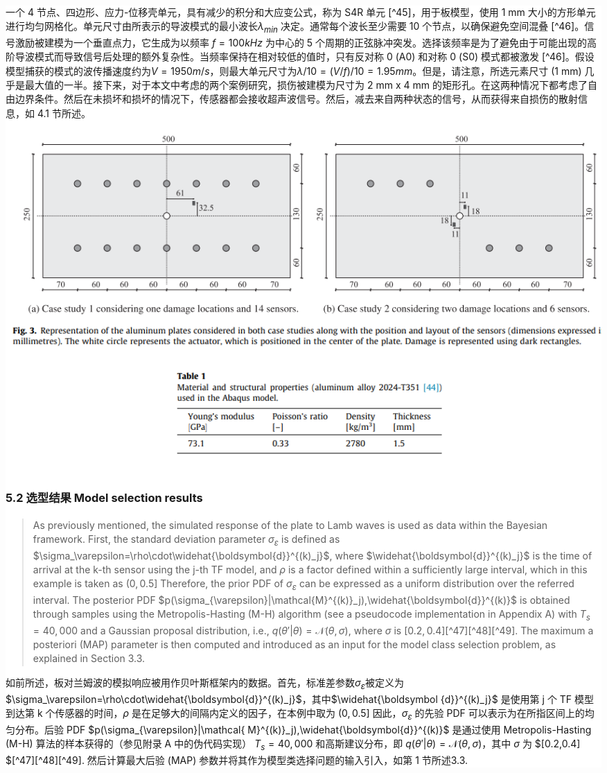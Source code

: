 一个 4 节点、四边形、应力-位移壳单元，具有减少的积分和大应变公式，称为 S4R 单元 [^45]，用于板模型，使用 1 mm 大小的方形单元进行均匀网格化。单元尺寸由所表示的导波模式的最小波长$\lambda_{min}$ 决定。通常每个波长至少需要 10 个节点，以确保避免空间混叠 [^46]。信号激励被建模为一个垂直点力，它生成为以频率 $f=100kHz$ 为中心的 5 个周期的正弦脉冲突发。选择该频率是为了避免由于可能出现的高阶导波模式而导致信号后处理的额外复杂性。当频率保持在相对较低的值时，只有反对称 0 (A0) 和对称 0 (S0) 模式都被激发 [^46]。假设模型捕获的模式的波传播速度约为$V=1950m/s$，则最大单元尺寸为$\lambda/10=(V/f)/10=1.95mm$。但是，请注意，所选元素尺寸 (1 mm) 几乎是最大值的一半。接下来，对于本文中考虑的两个案例研究，损伤被建模为尺寸为 2 mm x 4 mm 的矩形孔。在这两种情况下都考虑了自由边界条件。然后在未损坏和损坏的情况下，传感器都会接收超声波信号。然后，减去来自两种状态的信号，从而获得来自损伤的散射信息，如 4.1 节所述。

<img src="论文翻译.assets/fig3.png" style="zoom: 100%" />

### 5.2 选型结果 Model selection results

> As previously mentioned, the simulated response of the plate to Lamb waves is used as data within the Bayesian framework. First, the standard deviation parameter $\sigma_\varepsilon$ is defined as $\sigma_\varepsilon=\rho\cdot\widehat{\boldsymbol{d}}^{(k)_j}$, where $\widehat{\boldsymbol{d}}^{(k)_j}$ is the time of arrival at the k-th sensor using the j-th TF model, and $\rho$ is a factor defined within a sufficiently large interval, which in this example is taken as $(0,0.5]$ Therefore, the prior PDF of $\sigma_\varepsilon$ can be expressed as a uniform distribution over the referred interval. The posterior PDF $p(\sigma_{\varepsilon}|\mathcal{M}^{(k)}_j),\widehat{\boldsymbol{d}}^{(k)}$ is obtained through samples using the Metropolis-Hasting (M-H) algorithm (see a pseudocode implementation in Appendix A) with $T_s=40,000$ and a Gaussian proposal distribution, i.e., $q(\theta'|\theta)=\mathcal{N}(\theta,\sigma)$, where $\sigma$ is $[0.2,0.4]$[^47][^48][^49]. The maximum a posteriori (MAP) parameter is then computed and introduced as an input for the model class selection problem, as explained in Section 3.3.

如前所述，板对兰姆波的模拟响应被用作贝叶斯框架内的数据。首先，标准差参数$\sigma_\varepsilon$被定义为$\sigma_\varepsilon=\rho\cdot\widehat{\boldsymbol{d}}^{(k)_j}$，其中$\widehat{\boldsymbol {d}}^{(k)_j}$ 是使用第 j 个 TF 模型到达第 k 个传感器的时间，$\rho$ 是在足够大的间隔内定义的因子，在本例中取为 $(0,0.5]$ 因此，$\sigma_\varepsilon$ 的先验 PDF 可以表示为在所指区间上的均匀分布。后验 PDF $p(\sigma_{\varepsilon}|\mathcal{ M}^{(k)}_j),\widehat{\boldsymbol{d}}^{(k)}$ 是通过使用 Metropolis-Hasting (M-H) 算法的样本获得的（参见附录 A 中的伪代码实现） $T_s=40,000$ 和高斯建议分布，即 $q(\theta'|\theta)=\mathcal{N}(\theta,\sigma)$，其中 $\sigma$ 为 $[0.2,0.4] $[^47][^48][^49]. 然后计算最大后验 (MAP) 参数并将其作为模型类选择问题的输入引入，如第 1 节所述3.3.
